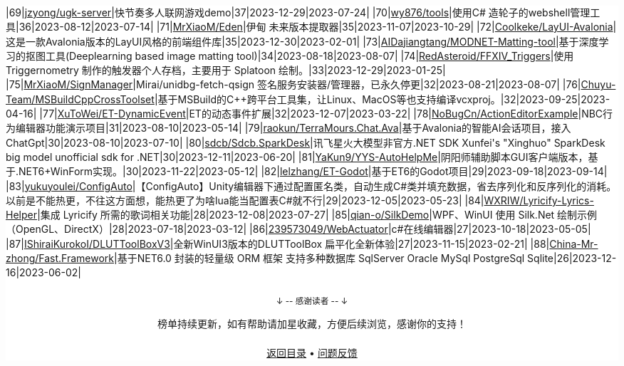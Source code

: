|69|[jzyong/ugk-server](https://github.com/jzyong/ugk-server)|快节奏多人联网游戏demo|37|2023-12-29|2023-07-24|
|70|[wy876/tools](https://github.com/wy876/tools)|使用C# 造轮子的webshell管理工具|36|2023-08-12|2023-07-14|
|71|[MrXiaoM/Eden](https://github.com/MrXiaoM/Eden)|伊甸   未来版本提取器|35|2023-11-07|2023-10-29|
|72|[Coolkeke/LayUI-Avalonia](https://github.com/Coolkeke/LayUI-Avalonia)|这是一款Avalonia版本的LayUI风格的前端组件库|35|2023-12-30|2023-02-01|
|73|[AIDajiangtang/MODNET-Matting-tool](https://github.com/AIDajiangtang/MODNET-Matting-tool)|基于深度学习的抠图工具(Deeplearning based image matting tool)|34|2023-08-18|2023-08-07|
|74|[RedAsteroid/FFXIV_Triggers](https://github.com/RedAsteroid/FFXIV_Triggers)|使用 Triggernometry 制作的触发器个人存档，主要用于 Splatoon 绘制。|33|2023-12-29|2023-01-25|
|75|[MrXiaoM/SignManager](https://github.com/MrXiaoM/SignManager)|Mirai/unidbg-fetch-qsign 签名服务安装器/管理器，已永久停更|32|2023-08-21|2023-08-07|
|76|[Chuyu-Team/MSBuildCppCrossToolset](https://github.com/Chuyu-Team/MSBuildCppCrossToolset)|基于MSBuild的C++跨平台工具集，让Linux、MacOS等也支持编译vcxproj。|32|2023-09-25|2023-04-16|
|77|[XuToWei/ET-DynamicEvent](https://github.com/XuToWei/ET-DynamicEvent)|ET的动态事件扩展|32|2023-12-07|2023-03-22|
|78|[NoBugCn/ActionEditorExample](https://github.com/NoBugCn/ActionEditorExample)|NBC行为编辑器功能演示项目|31|2023-08-10|2023-05-14|
|79|[raokun/TerraMours.Chat.Ava](https://github.com/raokun/TerraMours.Chat.Ava)|基于Avalonia的智能AI会话项目，接入ChatGpt|30|2023-08-10|2023-07-10|
|80|[sdcb/Sdcb.SparkDesk](https://github.com/sdcb/Sdcb.SparkDesk)|讯飞星火大模型非官方.NET SDK Xunfei's "Xinghuo" SparkDesk big model unofficial sdk for .NET|30|2023-12-11|2023-06-20|
|81|[YaKun9/YYS-AutoHelpMe](https://github.com/YaKun9/YYS-AutoHelpMe)|阴阳师辅助脚本GUI客户端版本，基于.NET6+WinForm实现。|30|2023-11-22|2023-05-12|
|82|[lelzhang/ET-Godot](https://github.com/lelzhang/ET-Godot)|基于ET6的Godot项目|29|2023-09-18|2023-09-14|
|83|[yukuyoulei/ConfigAuto](https://github.com/yukuyoulei/ConfigAuto)|【ConfigAuto】Unity编辑器下通过配置匿名类，自动生成C#类并填充数据，省去序列化和反序列化的消耗。以前是不能热更，不往这方面想，能热更了为啥lua能当配置表C#就不行|29|2023-12-05|2023-05-23|
|84|[WXRIW/Lyricify-Lyrics-Helper](https://github.com/WXRIW/Lyricify-Lyrics-Helper)|集成 Lyricify 所需的歌词相关功能|28|2023-12-08|2023-07-27|
|85|[qian-o/SilkDemo](https://github.com/qian-o/SilkDemo)|WPF、WinUI 使用 Silk.Net 绘制示例（OpenGL、DirectX）|28|2023-07-18|2023-03-12|
|86|[239573049/WebActuator](https://github.com/239573049/WebActuator)|c#在线编辑器|27|2023-10-18|2023-05-05|
|87|[IShiraiKurokoI/DLUTToolBoxV3](https://github.com/IShiraiKurokoI/DLUTToolBoxV3)|全新WinUI3版本的DLUTToolBox 扁平化全新体验|27|2023-11-15|2023-02-21|
|88|[China-Mr-zhong/Fast.Framework](https://github.com/China-Mr-zhong/Fast.Framework)|基于NET6.0 封装的轻量级 ORM 框架 支持多种数据库 SqlServer Oracle MySql PostgreSql Sqlite|26|2023-12-16|2023-06-02|

<div align="center">
    <p><sub>↓ -- 感谢读者 -- ↓</sub></p>
    榜单持续更新，如有帮助请加星收藏，方便后续浏览，感谢你的支持！
</div>

<br/>

<div align="center"><a href="https://github.com/GrowingGit/GitHub-Chinese-Top-Charts#github中文排行榜">返回目录</a> • <a href="/content/docs/feedback.md">问题反馈</a></div>
